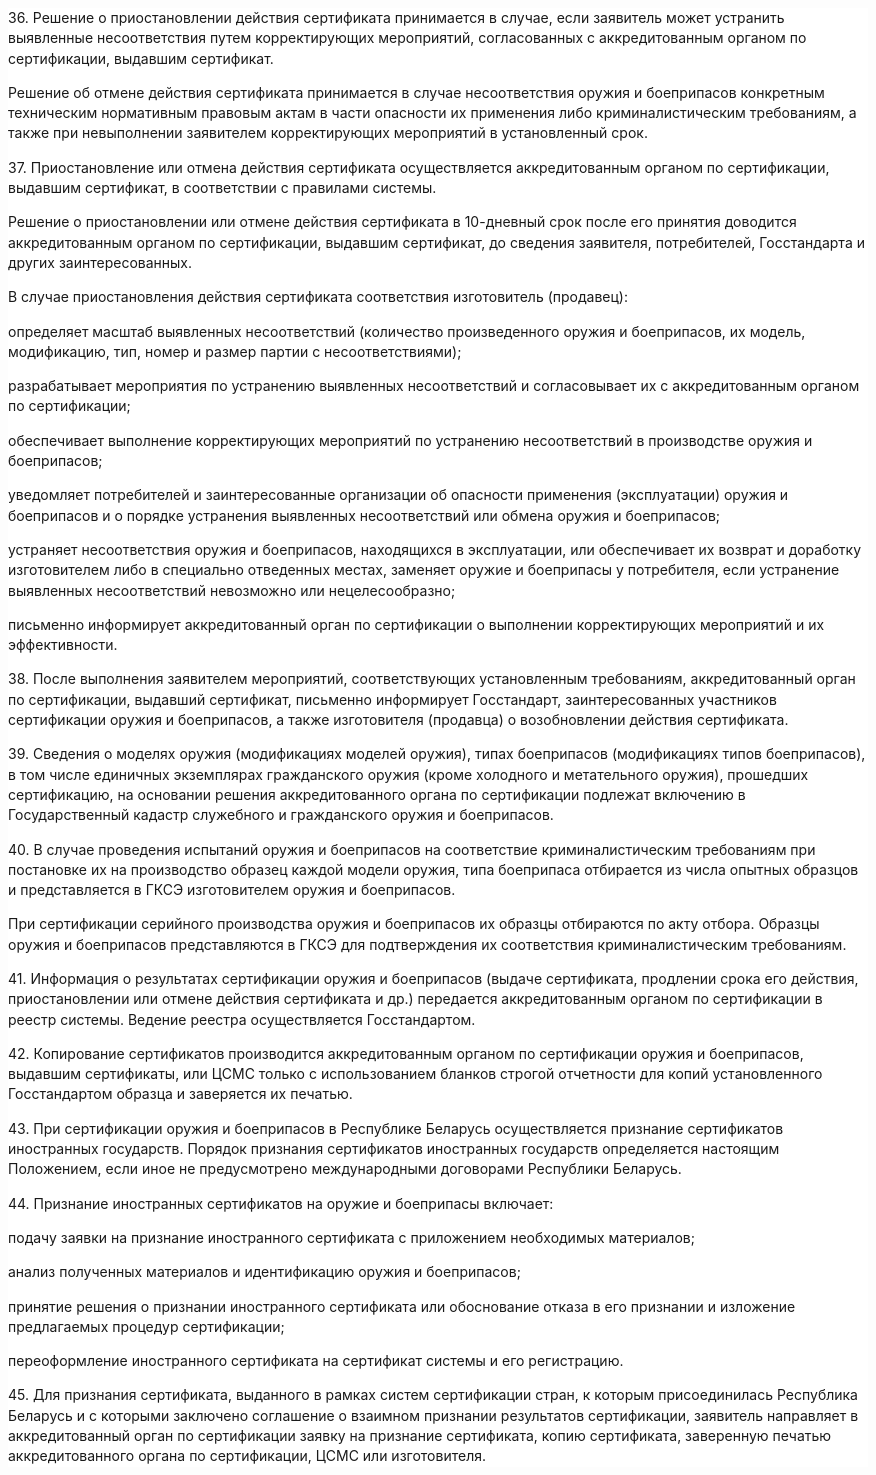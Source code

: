 <p>36. Решение о приостановлении действия сертификата принимается в случае, если заявитель может устранить выявленные несоответствия путем корректирующих мероприятий, согласованных с аккредитованным органом по сертификации, выдавшим сертификат.</p>
<p>Решение об отмене действия сертификата принимается в случае несоответствия оружия и боеприпасов конкретным техническим нормативным правовым актам в части опасности их применения либо криминалистическим требованиям, а также при невыполнении заявителем корректирующих мероприятий в установленный срок.</p>
<p>37. Приостановление или отмена действия сертификата осуществляется аккредитованным органом по сертификации, выдавшим сертификат, в соответствии с правилами системы.</p>
<p>Решение о приостановлении или отмене действия сертификата в 10-дневный срок после его принятия доводится аккредитованным органом по сертификации, выдавшим сертификат, до сведения заявителя, потребителей, Госстандарта и других заинтересованных.</p>
<p>В случае приостановления действия сертификата соответствия изготовитель (продавец):</p>
<p>определяет масштаб выявленных несоответствий (количество произведенного оружия и боеприпасов, их модель, модификацию, тип, номер и размер партии с несоответствиями);</p>
<p>разрабатывает мероприятия по устранению выявленных несоответствий и согласовывает их с аккредитованным органом по сертификации;</p>
<p>обеспечивает выполнение корректирующих мероприятий по устранению несоответствий в производстве оружия и боеприпасов;</p>
<p>уведомляет потребителей и заинтересованные организации об опасности применения (эксплуатации) оружия и боеприпасов и о порядке устранения выявленных несоответствий или обмена оружия и боеприпасов;</p>
<p>устраняет несоответствия оружия и боеприпасов, находящихся в эксплуатации, или обеспечивает их возврат и доработку изготовителем либо в специально отведенных местах, заменяет оружие и боеприпасы у потребителя, если устранение выявленных несоответствий невозможно или нецелесообразно;</p>
<p>письменно информирует аккредитованный орган по сертификации о выполнении корректирующих мероприятий и их эффективности.</p>
<p>38. После выполнения заявителем мероприятий, соответствующих установленным требованиям, аккредитованный орган по сертификации, выдавший сертификат, письменно информирует Госстандарт, заинтересованных участников сертификации оружия и боеприпасов, а также изготовителя (продавца) о возобновлении действия сертификата.</p>
<p>39. Сведения о моделях оружия (модификациях моделей оружия), типах боеприпасов (модификациях типов боеприпасов), в том числе единичных экземплярах гражданского оружия (кроме холодного и метательного оружия), прошедших сертификацию, на основании решения аккредитованного органа по сертификации подлежат включению в Государственный кадастр служебного и гражданского оружия и боеприпасов.</p>
<p>40. В случае проведения испытаний оружия и боеприпасов на соответствие криминалистическим требованиям при постановке их на производство образец каждой модели оружия, типа боеприпаса отбирается из числа опытных образцов и представляется в ГКСЭ изготовителем оружия и боеприпасов.</p>
<p>При сертификации серийного производства оружия и боеприпасов их образцы отбираются по акту отбора. Образцы оружия и боеприпасов представляются в ГКСЭ для подтверждения их соответствия криминалистическим требованиям.</p>
<p>41. Информация о результатах сертификации оружия и боеприпасов (выдаче сертификата, продлении срока его действия, приостановлении или отмене действия сертификата и др.) передается аккредитованным органом по сертификации в реестр системы. Ведение реестра осуществляется Госстандартом.</p>
<p>42. Копирование сертификатов производится аккредитованным органом по сертификации оружия и боеприпасов, выдавшим сертификаты, или ЦСМС только с использованием бланков строгой отчетности для копий установленного Госстандартом образца и заверяется их печатью.</p>
<p>43. При сертификации оружия и боеприпасов в Республике Беларусь осуществляется признание сертификатов иностранных государств. Порядок признания сертификатов иностранных государств определяется настоящим Положением, если иное не предусмотрено международными договорами Республики Беларусь.</p>
<p>44. Признание иностранных сертификатов на оружие и боеприпасы включает:</p>
<p>подачу заявки на признание иностранного сертификата с приложением необходимых материалов;</p>
<p>анализ полученных материалов и идентификацию оружия и боеприпасов;</p>
<p>принятие решения о признании иностранного сертификата или обоснование отказа в его признании и изложение предлагаемых процедур сертификации;</p>
<p>переоформление иностранного сертификата на сертификат системы и его регистрацию.</p>
<p>45. Для признания сертификата, выданного в рамках систем сертификации стран, к которым присоединилась Республика Беларусь и с которыми заключено соглашение о взаимном признании результатов сертификации, заявитель направляет в аккредитованный орган по сертификации заявку на признание сертификата, копию сертификата, заверенную печатью аккредитованного органа по сертификации, ЦСМС или изготовителя.</p>